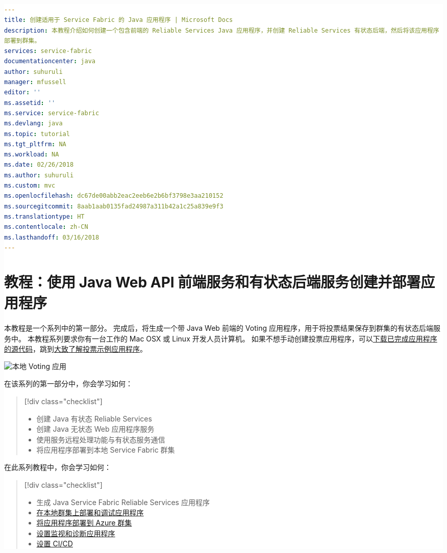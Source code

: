```yaml
---
title: 创建适用于 Service Fabric 的 Java 应用程序 | Microsoft Docs
description: 本教程介绍如何创建一个包含前端的 Reliable Services Java 应用程序，并创建 Reliable Services 有状态后端，然后将该应用程序部署到群集。
services: service-fabric
documentationcenter: java
author: suhuruli
manager: mfussell
editor: ''
ms.assetid: ''
ms.service: service-fabric
ms.devlang: java
ms.topic: tutorial
ms.tgt_pltfrm: NA
ms.workload: NA
ms.date: 02/26/2018
ms.author: suhuruli
ms.custom: mvc
ms.openlocfilehash: dc67de00abb2eac2eeb6e2b6bf3798e3aa210152
ms.sourcegitcommit: 8aab1aab0135fad24987a311b42a1c25a839e9f3
ms.translationtype: HT
ms.contentlocale: zh-CN
ms.lasthandoff: 03/16/2018
---
```

# <a name="tutorial-create-and-deploy-an-application-with-a-java-web-api-front-end-service-and-a-stateful-back-end-service"></a>教程：使用 Java Web API 前端服务和有状态后端服务创建并部署应用程序
本教程是一个系列中的第一部分。 完成后，将生成一个带 Java Web 前端的 Voting 应用程序，用于将投票结果保存到群集的有状态后端服务中。 本教程系列要求你有一台工作的 Mac OSX 或 Linux 开发人员计算机。 如果不想手动创建投票应用程序，可以[下载已完成应用程序的源代码](https://github.com/Azure-Samples/service-fabric-java-quickstart)，跳到[大致了解投票示例应用程序](service-fabric-tutorial-create-java-app.md#walk-through-the-voting-sample-application)。

![本地 Voting 应用](./media/service-fabric-tutorial-create-java-app/votingjavalocal.png)

在该系列的第一部分中，你会学习如何：

> [!div class="checklist"]
> * 创建 Java 有状态 Reliable Services
> * 创建 Java 无状态 Web 应用程序服务
> * 使用服务远程处理功能与有状态服务通信
> * 将应用程序部署到本地 Service Fabric 群集

在此系列教程中，你会学习如何：
> [!div class="checklist"]
> *  生成 Java Service Fabric Reliable Services 应用程序
> * [在本地群集上部署和调试应用程序](service-fabric-tutorial-debug-log-local-cluster.md)
> * [将应用程序部署到 Azure 群集](service-fabric-tutorial-java-deploy-azure.md)
> * [设置监视和诊断应用程序](service-fabric-tutorial-java-elk.md)
> * [设置 CI/CD](service-fabric-tutorial-java-jenkins.md)
